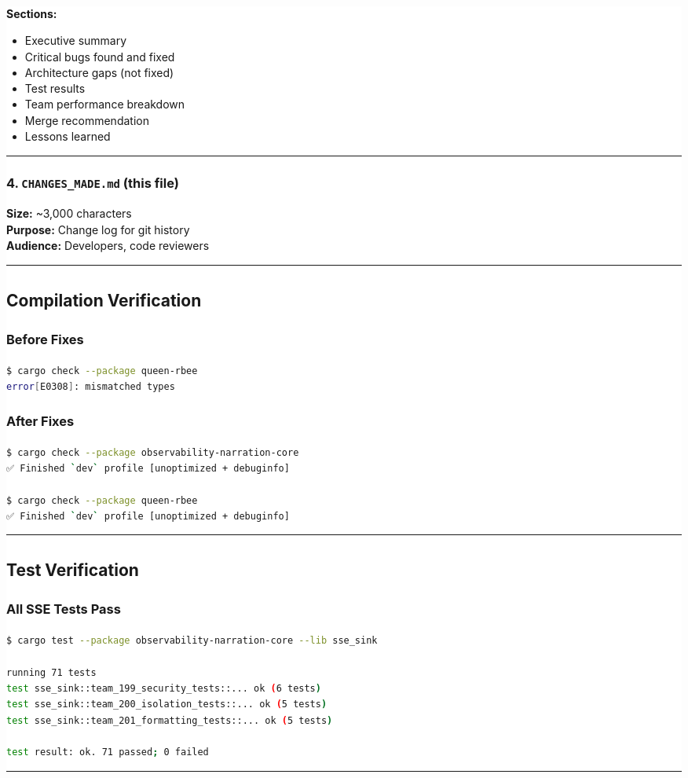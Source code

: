 **Sections:**
- Executive summary
- Critical bugs found and fixed
- Architecture gaps (not fixed)
- Test results
- Team performance breakdown
- Merge recommendation
- Lessons learned

---

### 4. `CHANGES_MADE.md` (this file)
**Size:** ~3,000 characters  
**Purpose:** Change log for git history  
**Audience:** Developers, code reviewers

---

## Compilation Verification

### Before Fixes
```bash
$ cargo check --package queen-rbee
error[E0308]: mismatched types
```

### After Fixes
```bash
$ cargo check --package observability-narration-core
✅ Finished `dev` profile [unoptimized + debuginfo]

$ cargo check --package queen-rbee
✅ Finished `dev` profile [unoptimized + debuginfo]
```

---

## Test Verification

### All SSE Tests Pass
```bash
$ cargo test --package observability-narration-core --lib sse_sink

running 71 tests
test sse_sink::team_199_security_tests::... ok (6 tests)
test sse_sink::team_200_isolation_tests::... ok (5 tests)
test sse_sink::team_201_formatting_tests::... ok (5 tests)

test result: ok. 71 passed; 0 failed
```

---